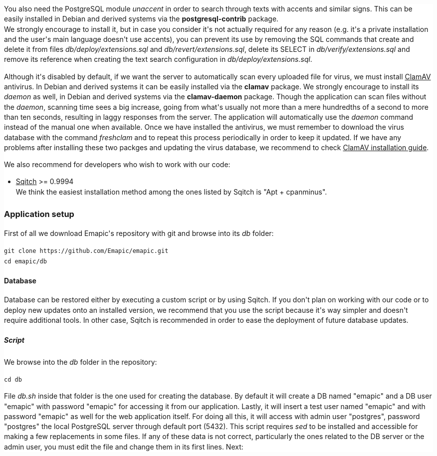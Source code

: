 You also need the PostgreSQL module _unaccent_ in order to search through texts with accents and similar signs. This can be easily installed in Debian and derived systems via the __postgresql-contrib__ package.  
We strongly encourage to install it, but in case you consider it's not actually required for any reason (e.g. it's a private installation and the user's main language doesn't use accents), you can prevent its use by removing the SQL commands that create and delete it from files _db/deploy/extensions.sql_ and _db/revert/extensions.sql_, delete its SELECT in _db/verify/extensions.sql_ and remove its reference when creating the text search configuration in _db/deploy/extensions.sql_.

Although it's disabled by default, if we want the server to automatically scan every uploaded file for virus, we must install [ClamAV](https://www.clamav.net/) antivirus. In Debian and derived systems it can be easily installed via the __clamav__ package. We strongly encourage to install its _daemon_ as well, in Debian and derived systems via the __clamav-daemon__ package. Though the application can scan files without the _daemon_, scanning time sees a big increase, going from what's usually not more than a mere hundredths of a second to more than ten seconds, resulting in laggy responses from the server. The application will automatically use the _daemon_ command instead of the manual one when available. Once we have installed the antivirus, we must remember to download the virus database with the command _freshclam_ and to repeat this process periodically in order to keep it updated. If we have any problems after installing these two packges and updating the virus database, we recommend to check [ClamAV installation guide](https://www.clamav.net/documents/installing-clamav).

We also recommend for developers who wish to work with our code:

* [Sqitch](http://sqitch.org/) >= 0.9994  
We think the easiest installation method among the ones listed by Sqitch is "Apt + cpanminus".

### Application setup

First of all we download Emapic's repository with git and browse into its _db_ folder:

```
git clone https://github.com/Emapic/emapic.git
cd emapic/db
```

#### Database

Database can be restored either by executing a custom script or by using Sqitch.
If you don't plan on working with our code or to deploy new updates onto an installed version, we recommend that you use the script because it's way simpler and doesn't require additional tools. In other case, Sqitch is recommended in order to ease the deployment of future database updates.

##### Script

We browse into the _db_ folder in the repository:

```
cd db
```

File _db.sh_ inside that folder is the one used for creating the database. By default it will create a DB named "emapic" and a DB user "emapic" with password "emapic" for accessing it from our application. Lastly, it will insert a test user named "emapic" and with password "emapic" as well for the web application itself. For doing all this, it will access with admin user "postgres", password "postgres" the local PostgreSQL server through default port (5432).  This script requires _sed_ to be installed and accessible for making a few replacements in some files.
If any of these data is not correct, particularly the ones related to the DB server or the admin user, you must edit the file and change them in its first lines. Next:

